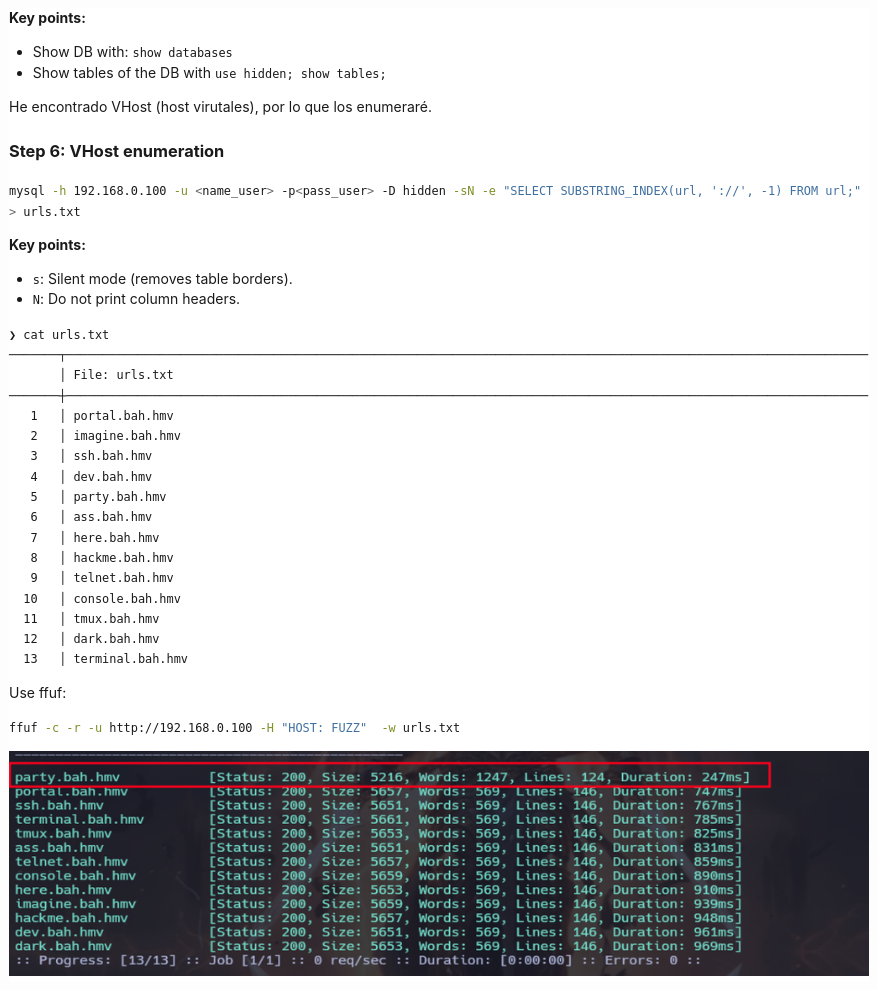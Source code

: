 ```bash
```

**Key points:** 
- Show DB with: `show databases`
- Show tables of the DB with `use hidden; show tables;`

He encontrado VHost (host virutales), por lo que los enumeraré.

### Step 6: VHost enumeration

```bash
mysql -h 192.168.0.100 -u <name_user> -p<pass_user> -D hidden -sN -e "SELECT SUBSTRING_INDEX(url, '://', -1) FROM url;" > urls.txt
```

**Key points:**
- `s`: Silent mode (removes table borders).
- `N`: Do not print column headers.

```bash
❯ cat urls.txt
───────┬────────────────────────────────────────────────────────────────────────────────────────────────────────────────
       │ File: urls.txt
───────┼────────────────────────────────────────────────────────────────────────────────────────────────────────────────
   1   │ portal.bah.hmv
   2   │ imagine.bah.hmv
   3   │ ssh.bah.hmv
   4   │ dev.bah.hmv
   5   │ party.bah.hmv
   6   │ ass.bah.hmv
   7   │ here.bah.hmv
   8   │ hackme.bah.hmv
   9   │ telnet.bah.hmv
  10   │ console.bah.hmv
  11   │ tmux.bah.hmv
  12   │ dark.bah.hmv
  13   │ terminal.bah.hmv
```

Use ffuf:

```bash
ffuf -c -r -u http://192.168.0.100 -H "HOST: FUZZ"  -w urls.txt
```

![](/assets/images/Bah-3.png)

